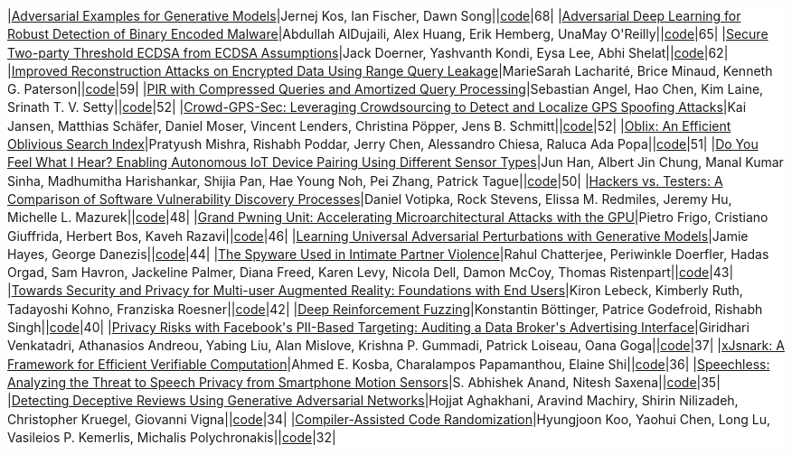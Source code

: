 |[Adversarial Examples for Generative Models](https://doi.org/10.1109/SPW.2018.00014)|Jernej Kos, Ian Fischer, Dawn Song||[code](https://paperswithcode.com/search?q_meta=&q_type=&q=Adversarial+Examples+for+Generative+Models)|68|
|[Adversarial Deep Learning for Robust Detection of Binary Encoded Malware](https://doi.org/10.1109/SPW.2018.00020)|Abdullah AlDujaili, Alex Huang, Erik Hemberg, UnaMay O'Reilly||[code](https://paperswithcode.com/search?q_meta=&q_type=&q=Adversarial+Deep+Learning+for+Robust+Detection+of+Binary+Encoded+Malware)|65|
|[Secure Two-party Threshold ECDSA from ECDSA Assumptions](https://doi.org/10.1109/SP.2018.00036)|Jack Doerner, Yashvanth Kondi, Eysa Lee, Abhi Shelat||[code](https://paperswithcode.com/search?q_meta=&q_type=&q=Secure+Two-party+Threshold+ECDSA+from+ECDSA+Assumptions)|62|
|[Improved Reconstruction Attacks on Encrypted Data Using Range Query Leakage](https://doi.org/10.1109/SP.2018.00002)|MarieSarah Lacharité, Brice Minaud, Kenneth G. Paterson||[code](https://paperswithcode.com/search?q_meta=&q_type=&q=Improved+Reconstruction+Attacks+on+Encrypted+Data+Using+Range+Query+Leakage)|59|
|[PIR with Compressed Queries and Amortized Query Processing](https://doi.org/10.1109/SP.2018.00062)|Sebastian Angel, Hao Chen, Kim Laine, Srinath T. V. Setty||[code](https://paperswithcode.com/search?q_meta=&q_type=&q=PIR+with+Compressed+Queries+and+Amortized+Query+Processing)|52|
|[Crowd-GPS-Sec: Leveraging Crowdsourcing to Detect and Localize GPS Spoofing Attacks](https://doi.org/10.1109/SP.2018.00012)|Kai Jansen, Matthias Schäfer, Daniel Moser, Vincent Lenders, Christina Pöpper, Jens B. Schmitt||[code](https://paperswithcode.com/search?q_meta=&q_type=&q=Crowd-GPS-Sec:+Leveraging+Crowdsourcing+to+Detect+and+Localize+GPS+Spoofing+Attacks)|52|
|[Oblix: An Efficient Oblivious Search Index](https://doi.org/10.1109/SP.2018.00045)|Pratyush Mishra, Rishabh Poddar, Jerry Chen, Alessandro Chiesa, Raluca Ada Popa||[code](https://paperswithcode.com/search?q_meta=&q_type=&q=Oblix:+An+Efficient+Oblivious+Search+Index)|51|
|[Do You Feel What I Hear? Enabling Autonomous IoT Device Pairing Using Different Sensor Types](https://doi.org/10.1109/SP.2018.00041)|Jun Han, Albert Jin Chung, Manal Kumar Sinha, Madhumitha Harishankar, Shijia Pan, Hae Young Noh, Pei Zhang, Patrick Tague||[code](https://paperswithcode.com/search?q_meta=&q_type=&q=Do+You+Feel+What+I+Hear?+Enabling+Autonomous+IoT+Device+Pairing+Using+Different+Sensor+Types)|50|
|[Hackers vs. Testers: A Comparison of Software Vulnerability Discovery Processes](https://doi.org/10.1109/SP.2018.00003)|Daniel Votipka, Rock Stevens, Elissa M. Redmiles, Jeremy Hu, Michelle L. Mazurek||[code](https://paperswithcode.com/search?q_meta=&q_type=&q=Hackers+vs.+Testers:+A+Comparison+of+Software+Vulnerability+Discovery+Processes)|48|
|[Grand Pwning Unit: Accelerating Microarchitectural Attacks with the GPU](https://doi.org/10.1109/SP.2018.00022)|Pietro Frigo, Cristiano Giuffrida, Herbert Bos, Kaveh Razavi||[code](https://paperswithcode.com/search?q_meta=&q_type=&q=Grand+Pwning+Unit:+Accelerating+Microarchitectural+Attacks+with+the+GPU)|46|
|[Learning Universal Adversarial Perturbations with Generative Models](https://doi.org/10.1109/SPW.2018.00015)|Jamie Hayes, George Danezis||[code](https://paperswithcode.com/search?q_meta=&q_type=&q=Learning+Universal+Adversarial+Perturbations+with+Generative+Models)|44|
|[The Spyware Used in Intimate Partner Violence](https://doi.org/10.1109/SP.2018.00061)|Rahul Chatterjee, Periwinkle Doerfler, Hadas Orgad, Sam Havron, Jackeline Palmer, Diana Freed, Karen Levy, Nicola Dell, Damon McCoy, Thomas Ristenpart||[code](https://paperswithcode.com/search?q_meta=&q_type=&q=The+Spyware+Used+in+Intimate+Partner+Violence)|43|
|[Towards Security and Privacy for Multi-user Augmented Reality: Foundations with End Users](https://doi.org/10.1109/SP.2018.00051)|Kiron Lebeck, Kimberly Ruth, Tadayoshi Kohno, Franziska Roesner||[code](https://paperswithcode.com/search?q_meta=&q_type=&q=Towards+Security+and+Privacy+for+Multi-user+Augmented+Reality:+Foundations+with+End+Users)|42|
|[Deep Reinforcement Fuzzing](https://doi.org/10.1109/SPW.2018.00026)|Konstantin Böttinger, Patrice Godefroid, Rishabh Singh||[code](https://paperswithcode.com/search?q_meta=&q_type=&q=Deep+Reinforcement+Fuzzing)|40|
|[Privacy Risks with Facebook's PII-Based Targeting: Auditing a Data Broker's Advertising Interface](https://doi.org/10.1109/SP.2018.00014)|Giridhari Venkatadri, Athanasios Andreou, Yabing Liu, Alan Mislove, Krishna P. Gummadi, Patrick Loiseau, Oana Goga||[code](https://paperswithcode.com/search?q_meta=&q_type=&q=Privacy+Risks+with+Facebook's+PII-Based+Targeting:+Auditing+a+Data+Broker's+Advertising+Interface)|37|
|[xJsnark: A Framework for Efficient Verifiable Computation](https://doi.org/10.1109/SP.2018.00018)|Ahmed E. Kosba, Charalampos Papamanthou, Elaine Shi||[code](https://paperswithcode.com/search?q_meta=&q_type=&q=xJsnark:+A+Framework+for+Efficient+Verifiable+Computation)|36|
|[Speechless: Analyzing the Threat to Speech Privacy from Smartphone Motion Sensors](https://doi.org/10.1109/SP.2018.00004)|S. Abhishek Anand, Nitesh Saxena||[code](https://paperswithcode.com/search?q_meta=&q_type=&q=Speechless:+Analyzing+the+Threat+to+Speech+Privacy+from+Smartphone+Motion+Sensors)|35|
|[Detecting Deceptive Reviews Using Generative Adversarial Networks](https://doi.org/10.1109/SPW.2018.00022)|Hojjat Aghakhani, Aravind Machiry, Shirin Nilizadeh, Christopher Kruegel, Giovanni Vigna||[code](https://paperswithcode.com/search?q_meta=&q_type=&q=Detecting+Deceptive+Reviews+Using+Generative+Adversarial+Networks)|34|
|[Compiler-Assisted Code Randomization](https://doi.org/10.1109/SP.2018.00029)|Hyungjoon Koo, Yaohui Chen, Long Lu, Vasileios P. Kemerlis, Michalis Polychronakis||[code](https://paperswithcode.com/search?q_meta=&q_type=&q=Compiler-Assisted+Code+Randomization)|32|